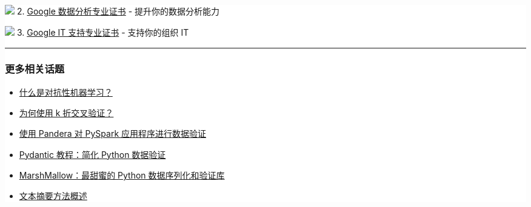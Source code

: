 ![](../Images/e225c49c3c91745821c8c0368bf04711.png) 2\. [Google 数据分析专业证书](https://www.kdnuggets.com/google-data-analytics) - 提升你的数据分析能力

![](../Images/0244c01ba9267c002ef39d4907e0b8fb.png) 3\. [Google IT 支持专业证书](https://www.kdnuggets.com/google-itsupport) - 支持你的组织 IT

* * *

### 更多相关话题

+   [什么是对抗性机器学习？](https://www.kdnuggets.com/2022/03/adversarial-machine-learning.html)

+   [为何使用 k 折交叉验证？](https://www.kdnuggets.com/2022/07/kfold-cross-validation.html)

+   [使用 Pandera 对 PySpark 应用程序进行数据验证](https://www.kdnuggets.com/2023/08/data-validation-pyspark-applications-pandera.html)

+   [Pydantic 教程：简化 Python 数据验证](https://www.kdnuggets.com/pydantic-tutorial-data-validation-in-python-made-simple)

+   [MarshMallow：最甜蜜的 Python 数据序列化和验证库](https://www.kdnuggets.com/marshmallow-the-sweetest-python-library-for-data-serialization-and-validation)

+   [文本摘要方法概述](https://www.kdnuggets.com/2019/01/approaches-text-summarization-overview.html)
